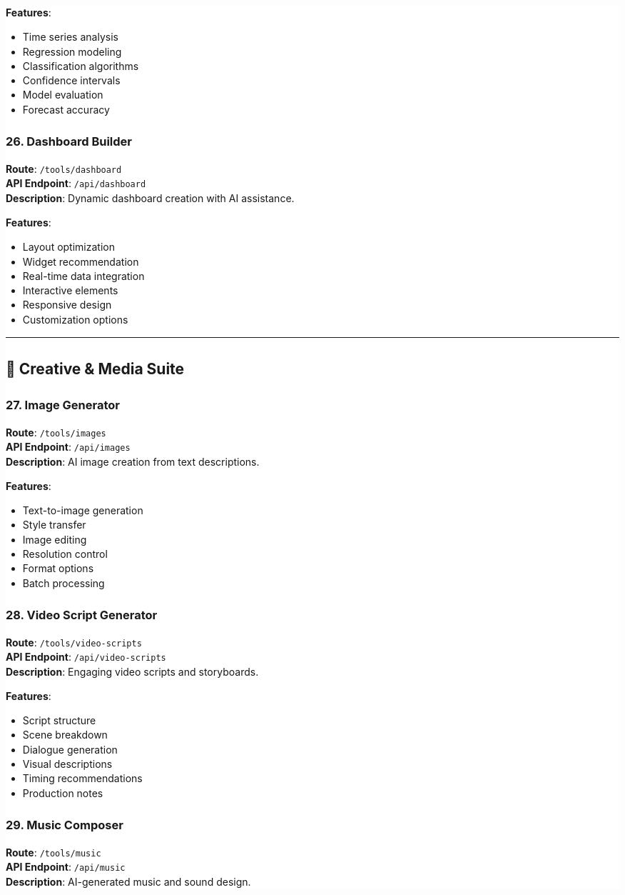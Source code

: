 **Features**:
- Time series analysis
- Regression modeling
- Classification algorithms
- Confidence intervals
- Model evaluation
- Forecast accuracy

### 26. **Dashboard Builder**
**Route**: `/tools/dashboard`  
**API Endpoint**: `/api/dashboard`  
**Description**: Dynamic dashboard creation with AI assistance.

**Features**:
- Layout optimization
- Widget recommendation
- Real-time data integration
- Interactive elements
- Responsive design
- Customization options

---

## 🎨 **Creative & Media Suite**

### 27. **Image Generator**
**Route**: `/tools/images`  
**API Endpoint**: `/api/images`  
**Description**: AI image creation from text descriptions.

**Features**:
- Text-to-image generation
- Style transfer
- Image editing
- Resolution control
- Format options
- Batch processing

### 28. **Video Script Generator**
**Route**: `/tools/video-scripts`  
**API Endpoint**: `/api/video-scripts`  
**Description**: Engaging video scripts and storyboards.

**Features**:
- Script structure
- Scene breakdown
- Dialogue generation
- Visual descriptions
- Timing recommendations
- Production notes

### 29. **Music Composer**
**Route**: `/tools/music`  
**API Endpoint**: `/api/music`  
**Description**: AI-generated music and sound design.
